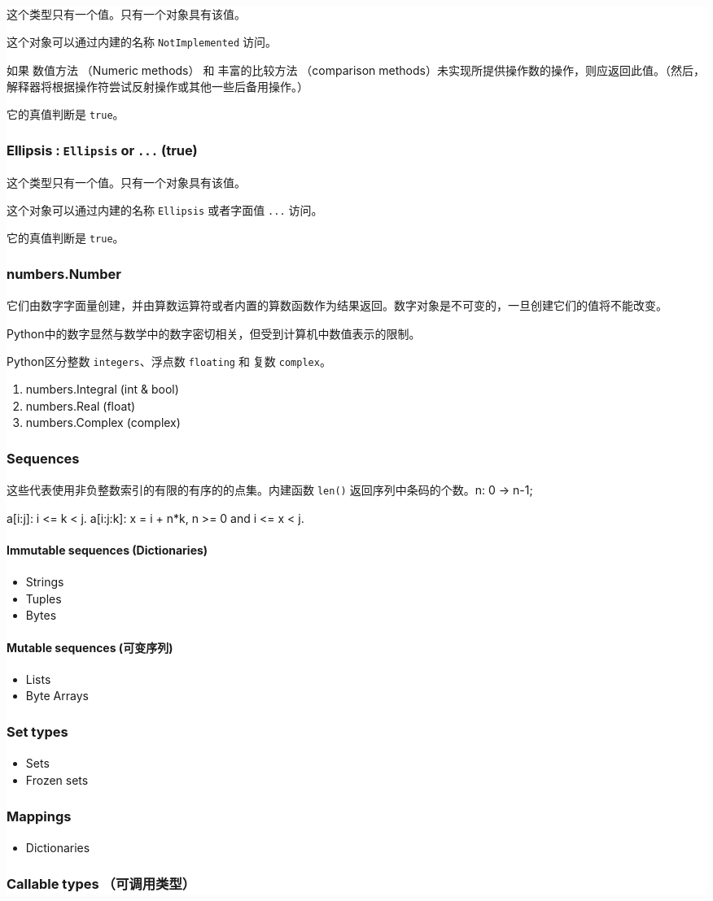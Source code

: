 这个类型只有一个值。只有一个对象具有该值。

这个对象可以通过内建的名称 `NotImplemented` 访问。

如果 数值方法 （Numeric methods） 和 丰富的比较方法 （comparison methods）未实现所提供操作数的操作，则应返回此值。（然后，解释器将根据操作符尝试反射操作或其他一些后备用操作。）

它的真值判断是 `true`。

### Ellipsis : `Ellipsis` or `...` (true) 

这个类型只有一个值。只有一个对象具有该值。

这个对象可以通过内建的名称 `Ellipsis` 或者字面值 `...` 访问。

它的真值判断是 `true`。

### numbers.Number

它们由数字字面量创建，并由算数运算符或者内置的算数函数作为结果返回。数字对象是不可变的，一旦创建它们的值将不能改变。

Python中的数字显然与数学中的数字密切相关，但受到计算机中数值表示的限制。

Python区分整数 `integers`、浮点数 `floating` 和 复数 `complex`。

1. numbers.Integral (int & bool)
2. numbers.Real (float)
3. numbers.Complex (complex)

### Sequences

这些代表使用非负整数索引的有限的有序的的点集。内建函数 `len()` 返回序列中条码的个数。n: 0 -> n-1;

a[i:j]: i <= k < j.
a[i:j:k]: x = i + n*k, n >= 0 and i <= x < j.

#### Immutable sequences (Dictionaries)

* Strings
* Tuples
* Bytes

#### Mutable sequences (可变序列)

* Lists
* Byte Arrays

### Set types

* Sets
* Frozen sets

### Mappings

* Dictionaries

### Callable types （可调用类型）
